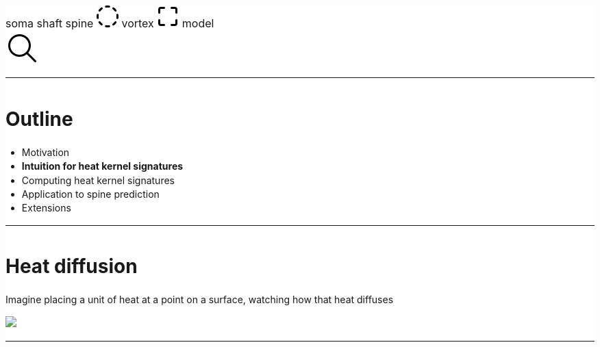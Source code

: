 <div style="font-size:16px">
<span style="color: var(--soma);">soma</span> <span style="color: var(--shaft);">shaft</span> <span style="color: var(--spine);">spine</span> 
<img src="./../../images/icons/sphere-dashed.svg"></img> vortex
<img src="./../../images/icons/rect.svg"></img> model
</div>

<div>
<embed src="./images/vortex_neurd/vortex_neurd_sample_meshes_4.svg" width="96%" height="600px" name="vortex_neurd_sample_meshes_4"></embed>

<a href="./images/vortex_neurd/vortex_neurd_sample_meshes_4.html" target="vortex_neurd_sample_meshes_4">
<img src="./../../images/icons/search.svg"></img>
</a>
</div>

---

# Outline

- Motivation
- **Intuition for heat kernel signatures**
- Computing heat kernel signatures
- Application to spine prediction
- Extensions

---

# Heat diffusion

Imagine placing a unit of heat at a point on a surface, watching how that heat diffuses

![](https://upload.wikimedia.org/wikipedia/commons/d/d9/Fundamental_solution_to_the_heat_equation.gif)



---
